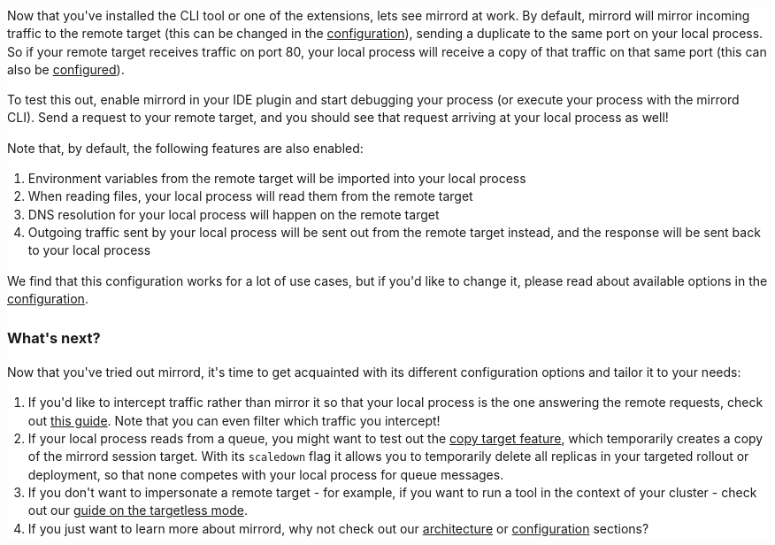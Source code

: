 Now that you've installed the CLI tool or one of the extensions, lets see mirrord at work. By default, mirrord will mirror incoming traffic to the remote target (this can be changed in the [configuration](https://app.gitbook.com/s/Z7vBpFMZTH8vUGJBGRZ4/options#feature.network.incoming)), sending a duplicate to the same port on your local process. So if your remote target receives traffic on port 80, your local process will receive a copy of that traffic on that same port (this can also be [configured](https://app.gitbook.com/s/Z7vBpFMZTH8vUGJBGRZ4/options#feature.network.incoming)).

To test this out, enable mirrord in your IDE plugin and start debugging your process (or execute your process with the mirrord CLI). Send a request to your remote target, and you should see that request arriving at your local process as well!

Note that, by default, the following features are also enabled:

1. Environment variables from the remote target will be imported into your local process
2. When reading files, your local process will read them from the remote target
3. DNS resolution for your local process will happen on the remote target
4. Outgoing traffic sent by your local process will be sent out from the remote target instead, and the response will be sent back to your local process

We find that this configuration works for a lot of use cases, but if you'd like to change it, please read about available options in the [configuration](https://app.gitbook.com/s/Z7vBpFMZTH8vUGJBGRZ4/options).

### What's next?

Now that you've tried out mirrord, it's time to get acquainted with its different configuration options and tailor it to your needs:

1. If you'd like to intercept traffic rather than mirror it so that your local process is the one answering the remote requests, check out [this guide](../using-mirrord/steal.md). Note that you can even filter which traffic you intercept!
2. If your local process reads from a queue, you might want to test out the [copy target feature](../using-mirrord/copy-target.md), which temporarily creates a copy of the mirrord session target. With its `scaledown` flag it allows you to temporarily delete all replicas in your targeted rollout or deployment, so that none competes with your local process for queue messages.
3. If you don't want to impersonate a remote target - for example, if you want to run a tool in the context of your cluster - check out our [guide on the targetless mode](../using-mirrord/targetless.md).
4. If you just want to learn more about mirrord, why not check out our [architecture](../ref/architecture.md) or [configuration](https://app.gitbook.com/s/Z7vBpFMZTH8vUGJBGRZ4) sections?
